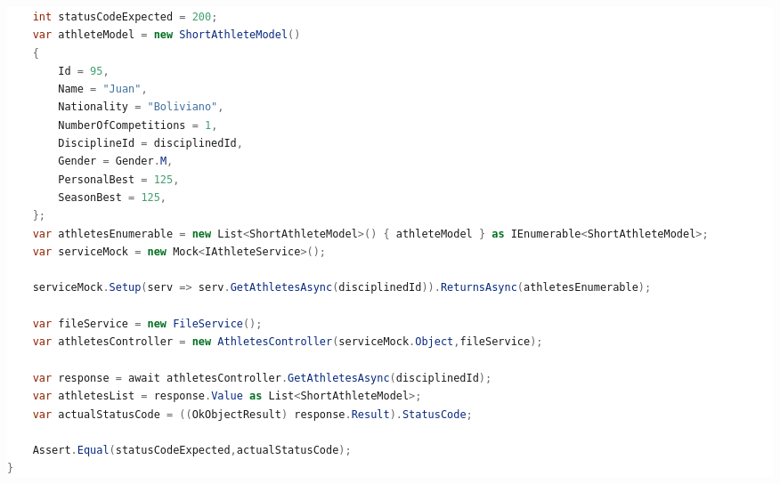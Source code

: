 ```csharp
    int statusCodeExpected = 200;
    var athleteModel = new ShortAthleteModel()
    {
        Id = 95,
        Name = "Juan",
        Nationality = "Boliviano",
        NumberOfCompetitions = 1,
        DisciplineId = disciplinedId,
        Gender = Gender.M,
        PersonalBest = 125,
        SeasonBest = 125,
    };
    var athletesEnumerable = new List<ShortAthleteModel>() { athleteModel } as IEnumerable<ShortAthleteModel>;
    var serviceMock = new Mock<IAthleteService>();

    serviceMock.Setup(serv => serv.GetAthletesAsync(disciplinedId)).ReturnsAsync(athletesEnumerable);

    var fileService = new FileService();
    var athletesController = new AthletesController(serviceMock.Object,fileService);

    var response = await athletesController.GetAthletesAsync(disciplinedId);
    var athletesList = response.Value as List<ShortAthleteModel>;
    var actualStatusCode = ((OkObjectResult) response.Result).StatusCode;

    Assert.Equal(statusCodeExpected,actualStatusCode);
}
```
